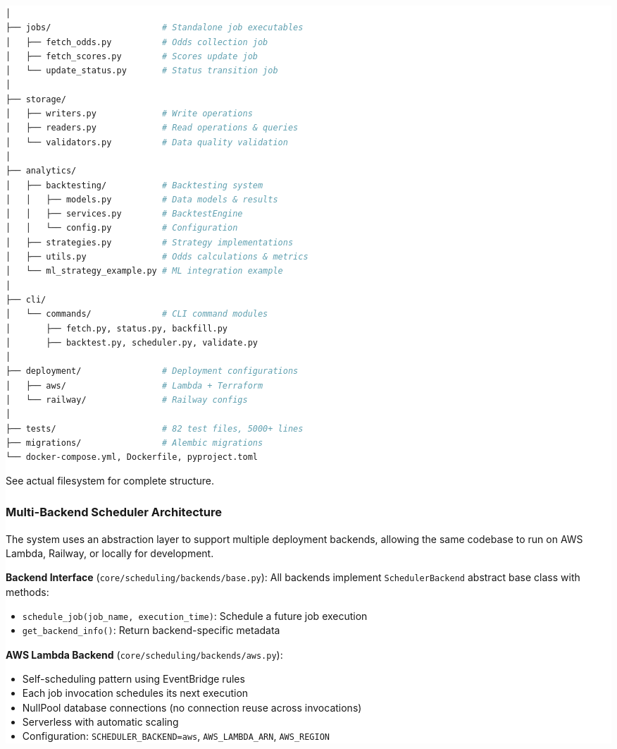 ```bash
│
├── jobs/                      # Standalone job executables
│   ├── fetch_odds.py          # Odds collection job
│   ├── fetch_scores.py        # Scores update job
│   └── update_status.py       # Status transition job
│
├── storage/
│   ├── writers.py             # Write operations
│   ├── readers.py             # Read operations & queries
│   └── validators.py          # Data quality validation
│
├── analytics/
│   ├── backtesting/           # Backtesting system
│   │   ├── models.py          # Data models & results
│   │   ├── services.py        # BacktestEngine
│   │   └── config.py          # Configuration
│   ├── strategies.py          # Strategy implementations
│   ├── utils.py               # Odds calculations & metrics
│   └── ml_strategy_example.py # ML integration example
│
├── cli/
│   └── commands/              # CLI command modules
│       ├── fetch.py, status.py, backfill.py
│       ├── backtest.py, scheduler.py, validate.py
│
├── deployment/                # Deployment configurations
│   ├── aws/                   # Lambda + Terraform
│   └── railway/               # Railway configs
│
├── tests/                     # 82 test files, 5000+ lines
├── migrations/                # Alembic migrations
└── docker-compose.yml, Dockerfile, pyproject.toml
```

See actual filesystem for complete structure.

### Multi-Backend Scheduler Architecture

The system uses an abstraction layer to support multiple deployment backends, allowing the same codebase to run on AWS Lambda, Railway, or locally for development.

**Backend Interface** (`core/scheduling/backends/base.py`):
All backends implement `SchedulerBackend` abstract base class with methods:

- `schedule_job(job_name, execution_time)`: Schedule a future job execution
- `get_backend_info()`: Return backend-specific metadata

**AWS Lambda Backend** (`core/scheduling/backends/aws.py`):

- Self-scheduling pattern using EventBridge rules
- Each job invocation schedules its next execution
- NullPool database connections (no connection reuse across invocations)
- Serverless with automatic scaling
- Configuration: `SCHEDULER_BACKEND=aws`, `AWS_LAMBDA_ARN`, `AWS_REGION`
